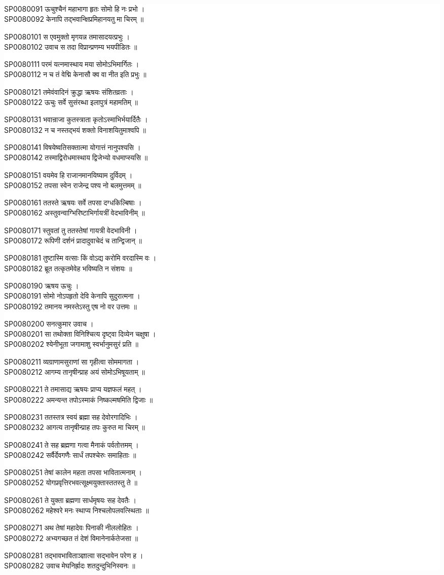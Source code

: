 SP0080091  ऊचुश्चैनं महाभागा हृतः सोमो हि नः प्रभो ।  
SP0080092  केनापि तद्भवान्क्षिप्रमिहानयतु मा चिरम् ॥  
  
SP0080101  स एवमुक्तो मृगयन्न तमासादयत्प्रभुः ।  
SP0080102  उवाच स तदा विप्रान्प्रणम्य भयपीडितः ॥  
  
SP0080111  परमं यत्नमास्थाय मया सोमोऽभिमार्गितः ।  
SP0080112  न च तं वेद्मि केनासौ क्व वा नीत इति प्रभुः ॥  
  
SP0080121  तमेवंवादिनं क्रुद्धा ऋषयः संशितव्रताः ।  
SP0080122  ऊचुः सर्वे सुसंरब्धा इलापुत्रं महामतिम् ॥  
  
SP0080131  भवान्राजा कुतस्त्राता कृतोऽस्माभिर्भयार्दितैः ।  
SP0080132  न च नस्तद्भयं शक्तो विनाशयितुमाश्वपि ॥  
  
SP0080141  विषयेष्वतिसक्तात्मा योगात्तं नानुपश्यसि ।  
SP0080142  तस्माद्विरोधमास्थाय द्विजेभ्यो वधमाप्स्यसि ॥  
  
SP0080151  वयमेव हि राजानमानयिष्याम दुर्विदम् ।  
SP0080152  तपसा स्वेन राजेन्द्र पश्य नो बलमुत्तमम् ॥  
  
SP0080161  ततस्ते ऋषयः सर्वे तपसा दग्धकिल्बिषाः ।  
SP0080162  अस्तुवन्वाग्भिरिष्टाभिर्गायत्रीं वेदभाविनीम् ॥  
  
SP0080171  स्तुवतां तु ततस्तेषां गायत्री वेदभाविनी ।  
SP0080172  रूपिणी दर्शनं प्रादादुवाचेदं च तान्द्विजान् ॥  
  
SP0080181  तुष्टास्मि वत्साः किं वोऽद्य करोमि वरदास्मि वः ।  
SP0080182  ब्रूत तत्कृतमेवेह भविष्यति न संशयः ॥  
  
SP0080190  ऋषय ऊचुः ।  
SP0080191  सोमो नोऽपहृतो देवि केनापि सुदुरात्मना ।  
SP0080192  तमानय नमस्तेऽस्तु एष नो वर उत्तमः ॥  
  
SP0080200  सनत्कुमार उवाच ।  
SP0080201  सा तथोक्ता विनिश्चित्य दृष्ट्वा दिव्येन चक्षुषा ।  
SP0080202  श्येनीभूता जगामाशु स्वर्भानुमसुरं प्रति ॥  
  
SP0080211  व्यग्राणामसुराणां सा गृहीत्वा सोममागता ।  
SP0080212  आगम्य तानृषीन्प्राह अयं सोमोऽभिषूयताम् ॥  
  
SP0080221  ते तमासाद्य ऋषयः प्राप्य यज्ञफलं महत् ।  
SP0080222  अमन्यन्त तपोऽस्माकं निष्कल्मषमिति द्विजाः ॥  
  
SP0080231  ततस्तत्र स्वयं ब्रह्मा सह देवोरगादिभिः ।  
SP0080232  आगत्य तानृषीन्प्राह तपः कुरुत मा चिरम् ॥  
  
SP0080241  ते सह ब्रह्मणा गत्वा मैनाकं पर्वतोत्तमम् ।  
SP0080242  सर्वैर्देवगणैः सार्धं तपश्चेरुः समाहिताः ॥  
  
SP0080251  तेषां कालेन महता तपसा भावितात्मनाम् ।  
SP0080252  योगप्रवृत्तिरभवत्सूक्ष्मयुक्तास्ततस्तु ते ॥  
  
SP0080261  ते युक्ता ब्रह्मणा सार्धमृषयः सह देवतैः ।  
SP0080262  महेश्वरे मनः स्थाप्य निश्चलोपलवत्स्थिताः ॥  
  
SP0080271  अथ तेषां महादेवः पिनाकी नीललोहितः ।  
SP0080272  अभ्यगच्छत तं देशं विमानेनार्कतेजसा ॥  
  
SP0080281  तद्भावभाविताञ्ज्ञात्वा सद्भावेन परेण ह ।  
SP0080282  उवाच मेघनिर्ह्रादः शतदुन्दुभिनिस्वनः ॥  
  